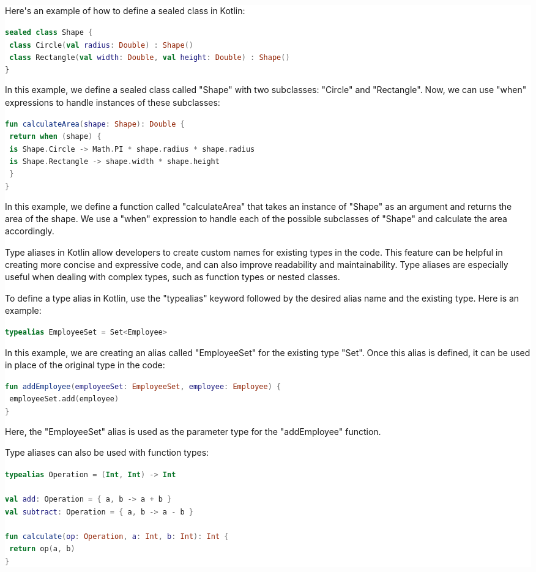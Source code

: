 Here's an example of how to define a sealed class in Kotlin:

```kotlin
sealed class Shape {
 class Circle(val radius: Double) : Shape()
 class Rectangle(val width: Double, val height: Double) : Shape()
}
```

In this example, we define a sealed class called "Shape" with two subclasses: "Circle" and "Rectangle". Now, we can use "when" expressions to handle instances of these subclasses:

```kotlin
fun calculateArea(shape: Shape): Double {
 return when (shape) {
 is Shape.Circle -> Math.PI * shape.radius * shape.radius
 is Shape.Rectangle -> shape.width * shape.height
 }
}
```

In this example, we define a function called "calculateArea" that takes an instance of "Shape" as an argument and returns the area of the shape. We use a "when" expression to handle each of the possible subclasses of "Shape" and calculate the area accordingly.

Type aliases in Kotlin allow developers to create custom names for existing types in the code. This feature can be helpful in creating more concise and expressive code, and can also improve readability and maintainability. Type aliases are especially useful when dealing with complex types, such as function types or nested classes.

To define a type alias in Kotlin, use the "typealias" keyword followed by the desired alias name and the existing type. Here is an example:

```kotlin
typealias EmployeeSet = Set<Employee>
```

In this example, we are creating an alias called "EmployeeSet" for the existing type "Set<Employee>". Once this alias is defined, it can be used in place of the original type in the code:

```kotlin
fun addEmployee(employeeSet: EmployeeSet, employee: Employee) {
 employeeSet.add(employee)
}
```

Here, the "EmployeeSet" alias is used as the parameter type for the "addEmployee" function.

Type aliases can also be used with function types:

```kotlin
typealias Operation = (Int, Int) -> Int

val add: Operation = { a, b -> a + b }
val subtract: Operation = { a, b -> a - b }

fun calculate(op: Operation, a: Int, b: Int): Int {
 return op(a, b)
}
```
